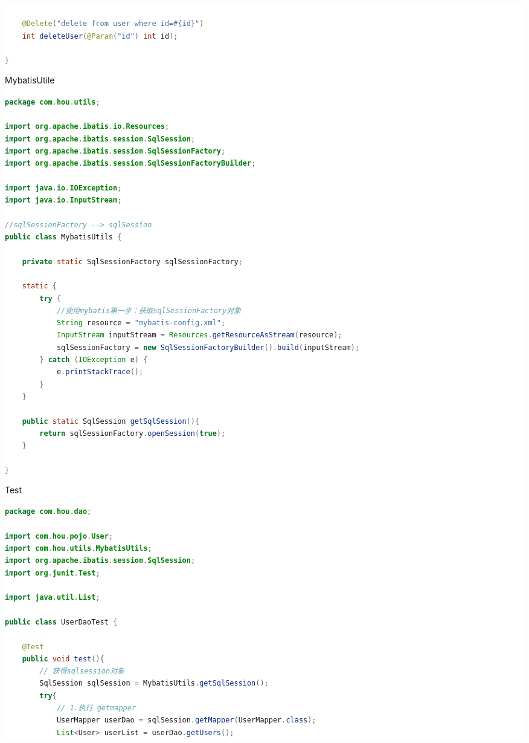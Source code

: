 ```java

    @Delete("delete from user where id=#{id}")
    int deleteUser(@Param("id") int id);

}
```

MybatisUtile

```java
package com.hou.utils;

import org.apache.ibatis.io.Resources;
import org.apache.ibatis.session.SqlSession;
import org.apache.ibatis.session.SqlSessionFactory;
import org.apache.ibatis.session.SqlSessionFactoryBuilder;

import java.io.IOException;
import java.io.InputStream;

//sqlSessionFactory --> sqlSession
public class MybatisUtils {

    private static SqlSessionFactory sqlSessionFactory;

    static {
        try {
            //使用mybatis第一步：获取sqlSessionFactory对象
            String resource = "mybatis-config.xml";
            InputStream inputStream = Resources.getResourceAsStream(resource);
            sqlSessionFactory = new SqlSessionFactoryBuilder().build(inputStream);
        } catch (IOException e) {
            e.printStackTrace();
        }
    }

    public static SqlSession getSqlSession(){
        return sqlSessionFactory.openSession(true);
    }

}
```

Test

```java
package com.hou.dao;

import com.hou.pojo.User;
import com.hou.utils.MybatisUtils;
import org.apache.ibatis.session.SqlSession;
import org.junit.Test;

import java.util.List;

public class UserDaoTest {

    @Test
    public void test(){
        // 获得sqlsession对象
        SqlSession sqlSession = MybatisUtils.getSqlSession();
        try{
            // 1.执行 getmapper
            UserMapper userDao = sqlSession.getMapper(UserMapper.class);
            List<User> userList = userDao.getUsers();
```